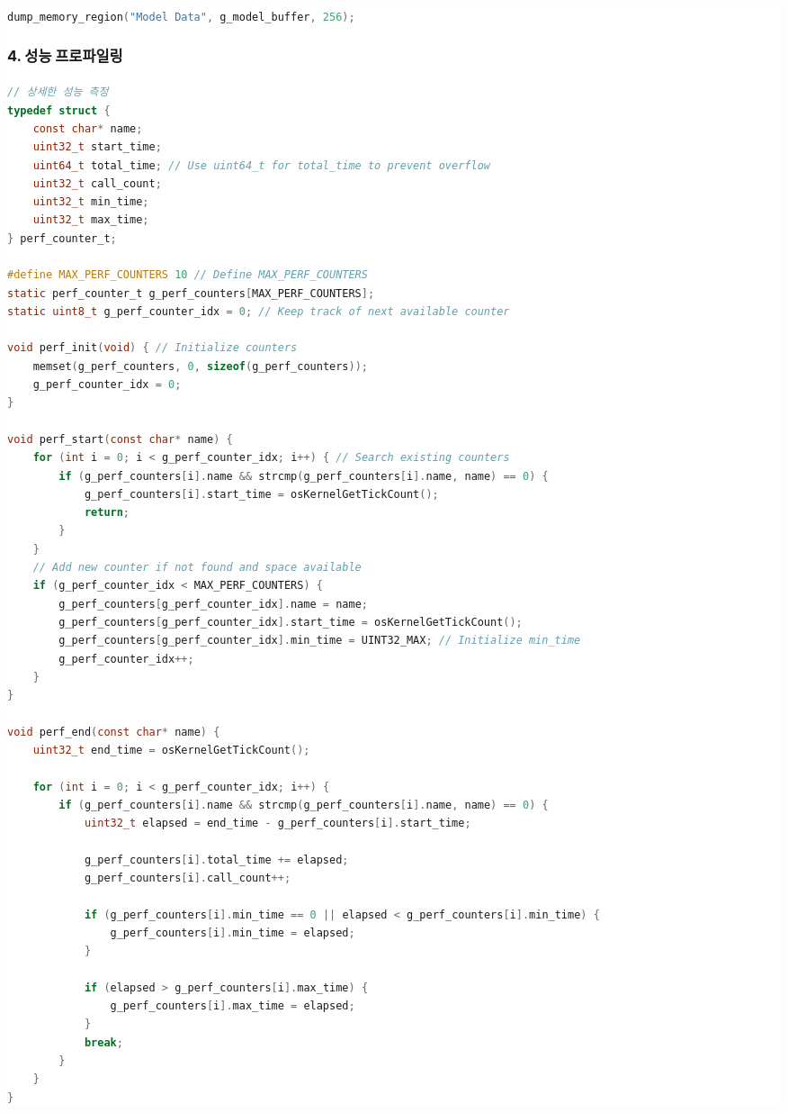 ```c
dump_memory_region("Model Data", g_model_buffer, 256);
```

### 4. 성능 프로파일링

```c
// 상세한 성능 측정
typedef struct {
    const char* name;
    uint32_t start_time;
    uint64_t total_time; // Use uint64_t for total_time to prevent overflow
    uint32_t call_count;
    uint32_t min_time;
    uint32_t max_time;
} perf_counter_t;

#define MAX_PERF_COUNTERS 10 // Define MAX_PERF_COUNTERS
static perf_counter_t g_perf_counters[MAX_PERF_COUNTERS];
static uint8_t g_perf_counter_idx = 0; // Keep track of next available counter

void perf_init(void) { // Initialize counters
    memset(g_perf_counters, 0, sizeof(g_perf_counters));
    g_perf_counter_idx = 0;
}

void perf_start(const char* name) {
    for (int i = 0; i < g_perf_counter_idx; i++) { // Search existing counters
        if (g_perf_counters[i].name && strcmp(g_perf_counters[i].name, name) == 0) {
            g_perf_counters[i].start_time = osKernelGetTickCount();
            return;
        }
    }
    // Add new counter if not found and space available
    if (g_perf_counter_idx < MAX_PERF_COUNTERS) {
        g_perf_counters[g_perf_counter_idx].name = name;
        g_perf_counters[g_perf_counter_idx].start_time = osKernelGetTickCount();
        g_perf_counters[g_perf_counter_idx].min_time = UINT32_MAX; // Initialize min_time
        g_perf_counter_idx++;
    }
}

void perf_end(const char* name) {
    uint32_t end_time = osKernelGetTickCount();
    
    for (int i = 0; i < g_perf_counter_idx; i++) {
        if (g_perf_counters[i].name && strcmp(g_perf_counters[i].name, name) == 0) {
            uint32_t elapsed = end_time - g_perf_counters[i].start_time;

            g_perf_counters[i].total_time += elapsed;
            g_perf_counters[i].call_count++;
            
            if (g_perf_counters[i].min_time == 0 || elapsed < g_perf_counters[i].min_time) {
                g_perf_counters[i].min_time = elapsed;
            }
            
            if (elapsed > g_perf_counters[i].max_time) {
                g_perf_counters[i].max_time = elapsed;
            }
            break;
        }
    }
}

```